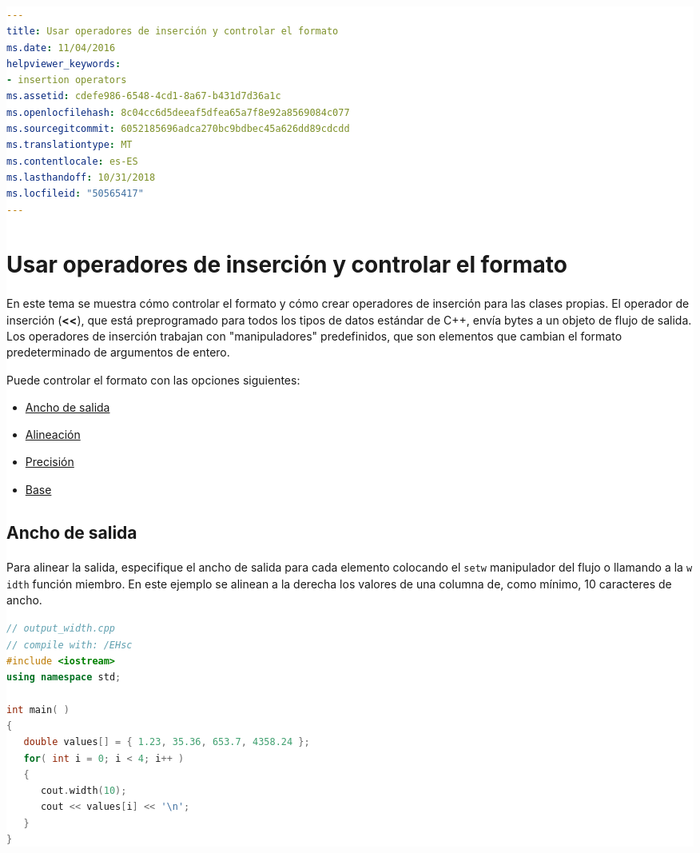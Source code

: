 ```yaml
---
title: Usar operadores de inserción y controlar el formato
ms.date: 11/04/2016
helpviewer_keywords:
- insertion operators
ms.assetid: cdefe986-6548-4cd1-8a67-b431d7d36a1c
ms.openlocfilehash: 8c04cc6d5deeaf5dfea65a7f8e92a8569084c077
ms.sourcegitcommit: 6052185696adca270bc9bdbec45a626dd89cdcdd
ms.translationtype: MT
ms.contentlocale: es-ES
ms.lasthandoff: 10/31/2018
ms.locfileid: "50565417"
---
```

# <a name="using-insertion-operators-and-controlling-format"></a>Usar operadores de inserción y controlar el formato

En este tema se muestra cómo controlar el formato y cómo crear operadores de inserción para las clases propias. El operador de inserción (**<<**), que está preprogramado para todos los tipos de datos estándar de C++, envía bytes a un objeto de flujo de salida. Los operadores de inserción trabajan con "manipuladores" predefinidos, que son elementos que cambian el formato predeterminado de argumentos de entero.

Puede controlar el formato con las opciones siguientes:

- [Ancho de salida](#vclrfoutputwidthanchor3)

- [Alineación](#vclrfalignmentanchor4)

- [Precisión](#vclrfprecisionanchor5)

- [Base](#vclrfradixanchor6)

## <a name="vclrfoutputwidthanchor3"></a> Ancho de salida

Para alinear la salida, especifique el ancho de salida para cada elemento colocando el `setw` manipulador del flujo o llamando a la `width` función miembro. En este ejemplo se alinean a la derecha los valores de una columna de, como mínimo, 10 caracteres de ancho.

```cpp
// output_width.cpp
// compile with: /EHsc
#include <iostream>
using namespace std;

int main( )
{
   double values[] = { 1.23, 35.36, 653.7, 4358.24 };
   for( int i = 0; i < 4; i++ )
   {
      cout.width(10);
      cout << values[i] << '\n';
   }
}
```
